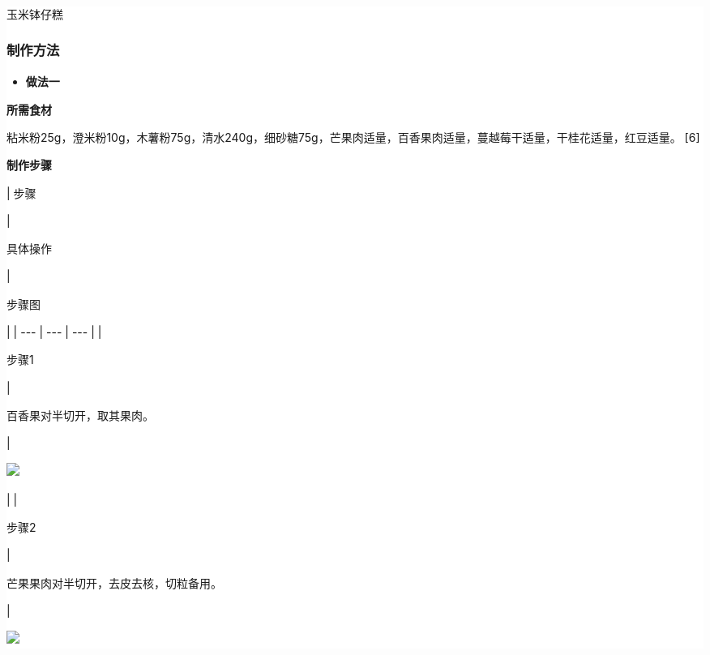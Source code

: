 玉米钵仔糕

### 制作方法

*   **做法一**
    

**所需食材**

粘米粉25g，澄米粉10g，木薯粉75g，清水240g，细砂糖75g，芒果肉适量，百香果肉适量，蔓越莓干适量，干桂花适量，红豆适量。 \[6\] 

**制作步骤**

| 
步骤

 | 

具体操作

 | 

步骤图

 |
| --- | --- | --- |
| 

步骤1

 | 

百香果对半切开，取其果肉。

 | 

[![](aPhotos/1662828646-1dc1f56c487ae119154c4a4677f850e2.webp)](https://baike.baidu.com/pic/%E9%92%B5%E4%BB%94%E7%B3%95/2162509/0/b3b7d0a20cf431adcbef3cf1447abbaf2edda2cc32ed?fr=lemma&fromModule=lemma_content-image&ct=single)



 |
| 

步骤2

 | 

芒果果肉对半切开，去皮去核，切粒备用。

 | 

[![](aPhotos/1662828646-5430fca1fe902cbde1fb93644e03e9ee.webp)](https://baike.baidu.com/pic/%E9%92%B5%E4%BB%94%E7%B3%95/2162509/0/960a304e251f95cad1c8377ec65b683e6709c83df4ed?fr=lemma&fromModule=lemma_content-image&ct=single)
